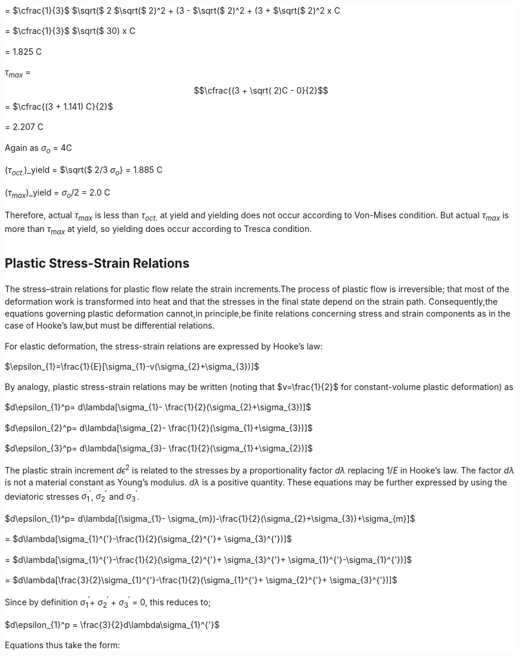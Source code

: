= $\cfrac{1}{3}$ $\sqrt($ 2 $\sqrt($ 2)^2 + (3 - $\sqrt($ 2)^2 +  (3 + $\sqrt($ 2)^2 x C

= $\cfrac{1}{3}$ $\sqrt($ 30) x C

= 1.825 C

$\tau_{max}$ = $$\cfrac{(3 + \sqrt( 2)C - 0}{2}$$ = $\cfrac{(3 + 1.141) C}{2}$

= 2.207 C

Again as $\sigma_o$ = 4C

($\tau_{oct.}$)_yield = $\sqrt($ 2/3 $\sigma_o$} = 1.885 C


($\tau_{max}$)_yield = $\sigma_o$/2 = 2.0 C

Therefore, actual $\tau_{max}$ is less than $\tau_{oct.}$ at yield and yielding does not occur according to Von-Mises condition. But actual $\tau_{max}$ is more than $\tau_{max}$ at yield, so yielding does occur according to Tresca condition.

## Plastic Stress-Strain Relations
The stress–strain relations for plastic flow relate the strain increments.The process of plastic flow is irreversible; that most of the deformation work is transformed into heat and that the stresses in the final state depend on the strain path. Consequently,the equations governing plastic deformation cannot,in principle,be finite
relations concerning stress and strain components as in the case of Hooke’s law,but must be differential relations.

For elastic deformation, the stress-strain relations are expressed by Hooke’s law:

$\epsilon_{1}=\frac{1}{E}[\sigma_{1}-v(\sigma_{2}+\sigma_{3})]$

By analogy, plastic stress-strain relations may be written (noting that $v=\frac{1}{2}$ for constant-volume plastic deformation) as

 $d\epsilon_{1}^p= d\lambda[\sigma_{1}- \frac{1}{2}(\sigma_{2}+\sigma_{3})]$

 $d\epsilon_{2}^p= d\lambda[\sigma_{2}- \frac{1}{2}(\sigma_{1}+\sigma_{3})]$

 $d\epsilon_{3}^p= d\lambda[\sigma_{3}- \frac{1}{2}(\sigma_{1}+\sigma_{2})]$ 

The plastic strain increment $d\epsilon^{2}$ is related to the stresses by a proportionality factor $d\lambda$ replacing $1/E$ in Hooke’s law. The factor $d\lambda$ is not a material constant as Young’s modulus. $d\lambda$ is a positive quantity. These equations may be further expressed by using the deviatoric stresses $\sigma_{1}^{'}$, $\sigma_{2}^{'}$ and $\sigma_{3}^{'}$.

$d\epsilon_{1}^p= d\lambda[(\sigma_{1}- \sigma_{m})-\frac{1}{2}(\sigma_{2}+\sigma_{3})+\sigma_{m}]$

= $d\lambda[\sigma_{1}^{'}-\frac{1}{2}(\sigma_{2}^{'}+ \sigma_{3}^{'})]$

= $d\lambda[\sigma_{1}^{'}-\frac{1}{2}(\sigma_{2}^{'}+ \sigma_{3}^{'}+ \sigma_{1}^{'}-\sigma_{1}^{'})]$

= $d\lambda[\frac{3}{2}\sigma_{1}^{'}-\frac{1}{2}(\sigma_{1}^{'}+ \sigma_{2}^{'}+ \sigma_{3}^{'})]$

Since by definition $\sigma_{1}^{'}$+ $\sigma_{2}^{'}$ + $\sigma_{3}^{'}$ = 0, this reduces to;

$d\epsilon_{1}^p = \frac{3}{2}d\lambda\sigma_{1}^{'}$

Equations thus take the form:
